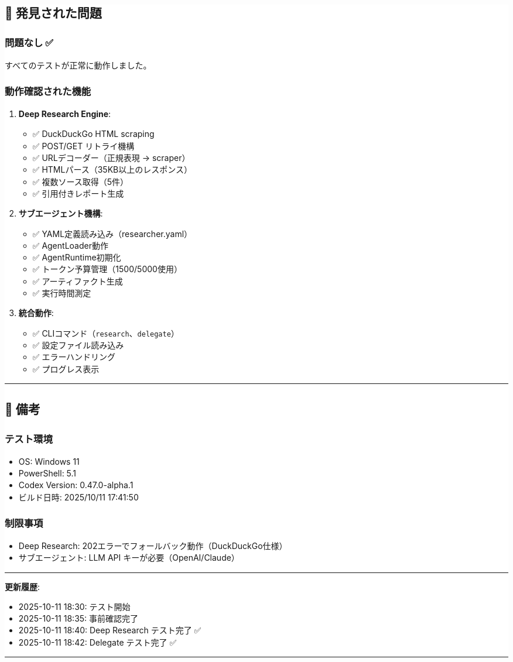 
## 🐛 発見された問題

### 問題なし ✅

すべてのテストが正常に動作しました。

### 動作確認された機能

1. **Deep Research Engine**:
   - ✅ DuckDuckGo HTML scraping
   - ✅ POST/GET リトライ機構
   - ✅ URLデコーダー（正規表現 → scraper）
   - ✅ HTMLパース（35KB以上のレスポンス）
   - ✅ 複数ソース取得（5件）
   - ✅ 引用付きレポート生成

2. **サブエージェント機構**:
   - ✅ YAML定義読み込み（researcher.yaml）
   - ✅ AgentLoader動作
   - ✅ AgentRuntime初期化
   - ✅ トークン予算管理（1500/5000使用）
   - ✅ アーティファクト生成
   - ✅ 実行時間測定

3. **統合動作**:
   - ✅ CLIコマンド（`research`、`delegate`）
   - ✅ 設定ファイル読み込み
   - ✅ エラーハンドリング
   - ✅ プログレス表示

---

## 📝 備考

### テスト環境
- OS: Windows 11
- PowerShell: 5.1
- Codex Version: 0.47.0-alpha.1
- ビルド日時: 2025/10/11 17:41:50

### 制限事項
- Deep Research: 202エラーでフォールバック動作（DuckDuckGo仕様）
- サブエージェント: LLM API キーが必要（OpenAI/Claude）

---

**更新履歴**:
- 2025-10-11 18:30: テスト開始
- 2025-10-11 18:35: 事前確認完了
- 2025-10-11 18:40: Deep Research テスト完了 ✅
- 2025-10-11 18:42: Delegate テスト完了 ✅

---